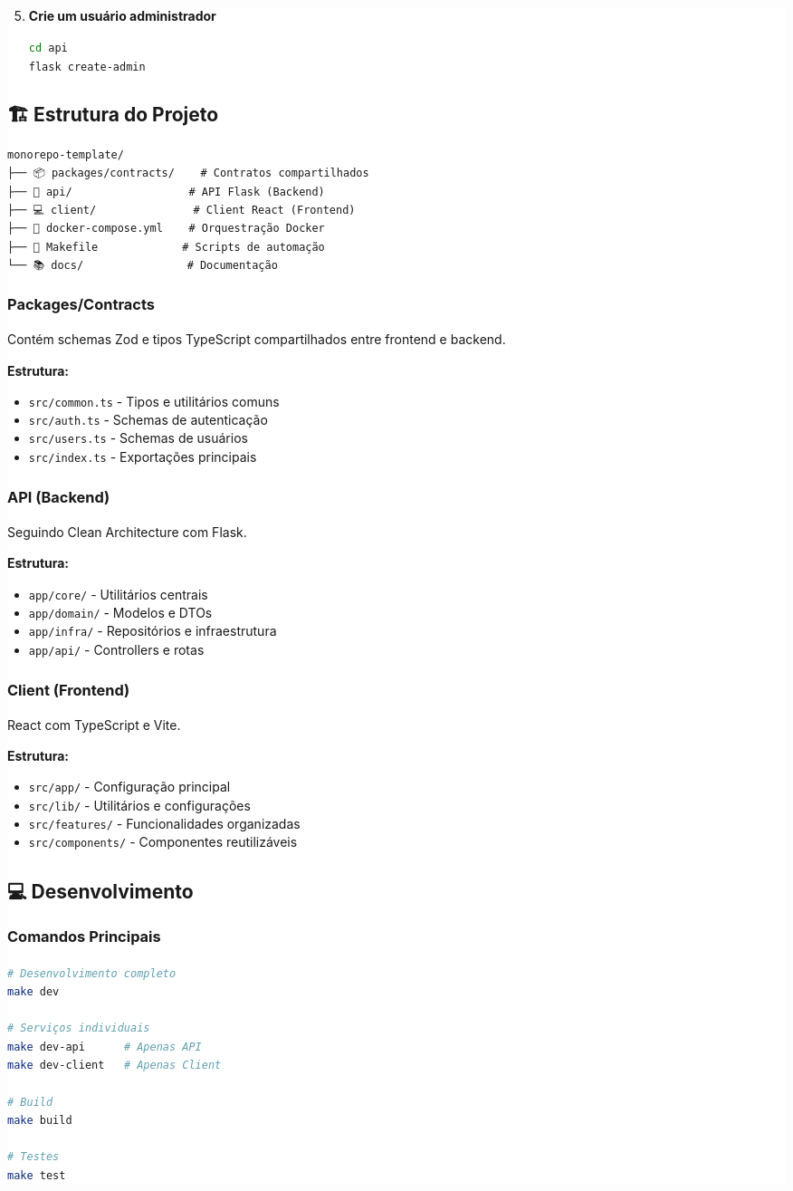 5. **Crie um usuário administrador**
   ```bash
   cd api
   flask create-admin
   ```

## 🏗️ Estrutura do Projeto

```
monorepo-template/
├── 📦 packages/contracts/    # Contratos compartilhados
├── 🔧 api/                  # API Flask (Backend)
├── 💻 client/               # Client React (Frontend)
├── 🐳 docker-compose.yml    # Orquestração Docker
├── 📜 Makefile             # Scripts de automação
└── 📚 docs/                # Documentação
```

### Packages/Contracts

Contém schemas Zod e tipos TypeScript compartilhados entre frontend e backend.

**Estrutura:**
- `src/common.ts` - Tipos e utilitários comuns
- `src/auth.ts` - Schemas de autenticação
- `src/users.ts` - Schemas de usuários
- `src/index.ts` - Exportações principais

### API (Backend)

Seguindo Clean Architecture com Flask.

**Estrutura:**
- `app/core/` - Utilitários centrais
- `app/domain/` - Modelos e DTOs
- `app/infra/` - Repositórios e infraestrutura
- `app/api/` - Controllers e rotas

### Client (Frontend)

React com TypeScript e Vite.

**Estrutura:**
- `src/app/` - Configuração principal
- `src/lib/` - Utilitários e configurações
- `src/features/` - Funcionalidades organizadas
- `src/components/` - Componentes reutilizáveis

## 💻 Desenvolvimento

### Comandos Principais

```bash
# Desenvolvimento completo
make dev

# Serviços individuais
make dev-api      # Apenas API
make dev-client   # Apenas Client

# Build
make build

# Testes
make test

```